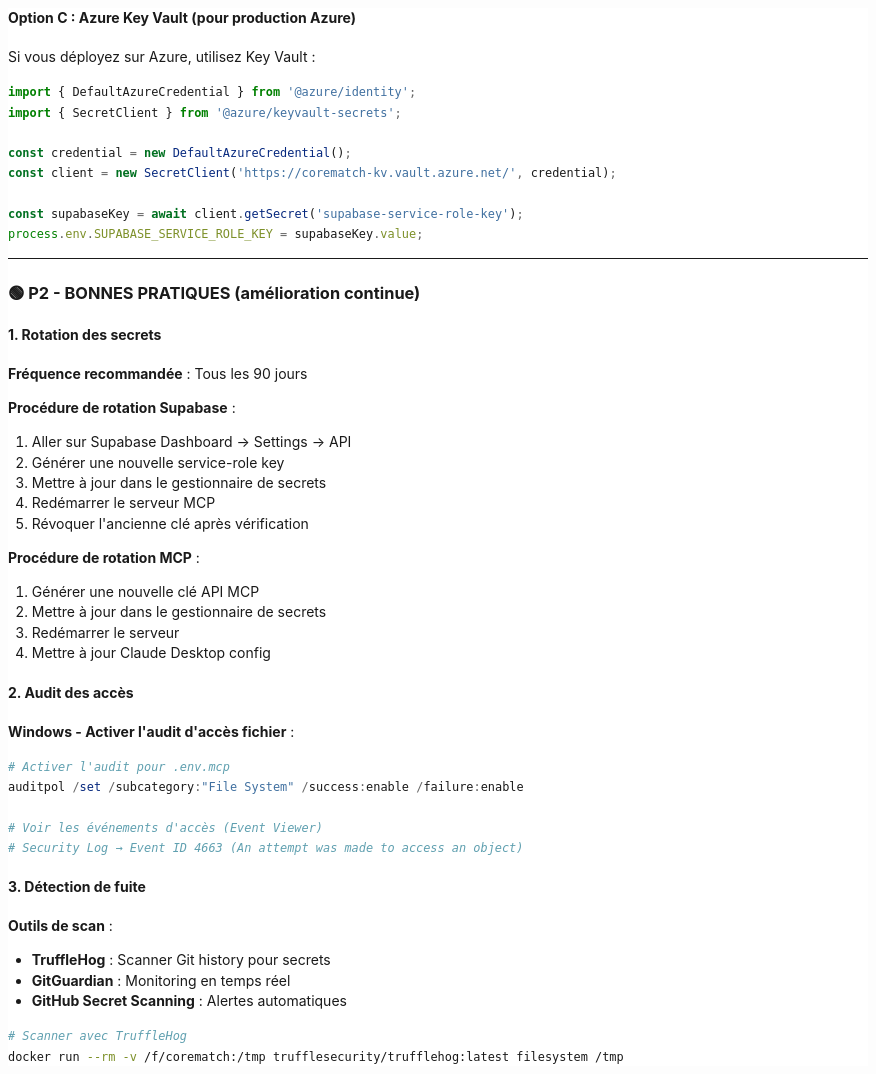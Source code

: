#### Option C : Azure Key Vault (pour production Azure)
Si vous déployez sur Azure, utilisez Key Vault :
```typescript
import { DefaultAzureCredential } from '@azure/identity';
import { SecretClient } from '@azure/keyvault-secrets';

const credential = new DefaultAzureCredential();
const client = new SecretClient('https://corematch-kv.vault.azure.net/', credential);

const supabaseKey = await client.getSecret('supabase-service-role-key');
process.env.SUPABASE_SERVICE_ROLE_KEY = supabaseKey.value;
```

---

### 🟢 P2 - BONNES PRATIQUES (amélioration continue)

#### 1. Rotation des secrets
**Fréquence recommandée** : Tous les 90 jours

**Procédure de rotation Supabase** :
1. Aller sur Supabase Dashboard → Settings → API
2. Générer une nouvelle service-role key
3. Mettre à jour dans le gestionnaire de secrets
4. Redémarrer le serveur MCP
5. Révoquer l'ancienne clé après vérification

**Procédure de rotation MCP** :
1. Générer une nouvelle clé API MCP
2. Mettre à jour dans le gestionnaire de secrets
3. Redémarrer le serveur
4. Mettre à jour Claude Desktop config

#### 2. Audit des accès
**Windows - Activer l'audit d'accès fichier** :
```powershell
# Activer l'audit pour .env.mcp
auditpol /set /subcategory:"File System" /success:enable /failure:enable

# Voir les événements d'accès (Event Viewer)
# Security Log → Event ID 4663 (An attempt was made to access an object)
```

#### 3. Détection de fuite
**Outils de scan** :
- **TruffleHog** : Scanner Git history pour secrets
- **GitGuardian** : Monitoring en temps réel
- **GitHub Secret Scanning** : Alertes automatiques

```bash
# Scanner avec TruffleHog
docker run --rm -v /f/corematch:/tmp trufflesecurity/trufflehog:latest filesystem /tmp
```

